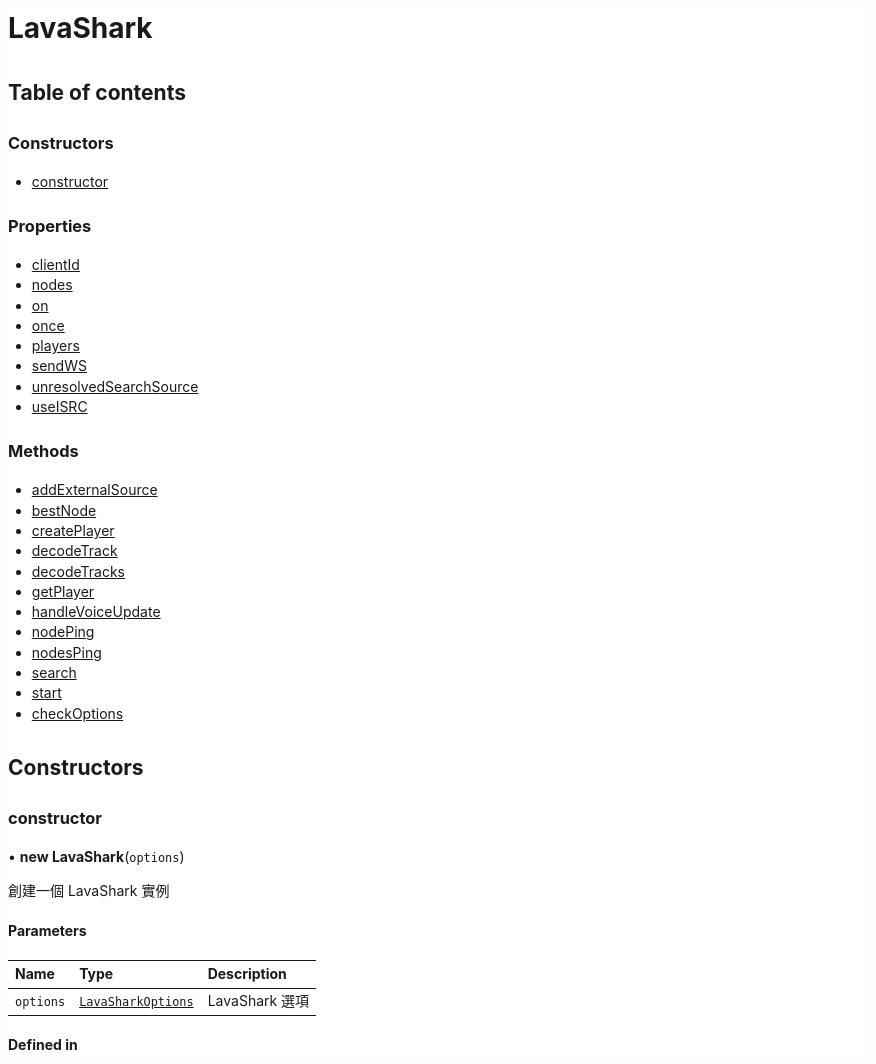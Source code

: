 # LavaShark

## Table of contents

### Constructors

- [constructor](LavaShark.md#constructor)

### Properties

- [clientId](LavaShark.md#clientid)
- [nodes](LavaShark.md#nodes)
- [on](LavaShark.md#on)
- [once](LavaShark.md#once)
- [players](LavaShark.md#players)
- [sendWS](LavaShark.md#sendws)
- [unresolvedSearchSource](LavaShark.md#unresolvedsearchsource)
- [useISRC](LavaShark.md#useisrc)

### Methods

- [addExternalSource](LavaShark.md#addexternalsource)
- [bestNode](LavaShark.md#bestnode)
- [createPlayer](LavaShark.md#createplayer)
- [decodeTrack](LavaShark.md#decodetrack)
- [decodeTracks](LavaShark.md#decodetracks)
- [getPlayer](LavaShark.md#getplayer)
- [handleVoiceUpdate](LavaShark.md#handlevoiceupdate)
- [nodePing](LavaShark.md#nodeping)
- [nodesPing](LavaShark.md#nodesping)
- [search](LavaShark.md#search)
- [start](LavaShark.md#start)
- [checkOptions](LavaShark.md#checkoptions)

## Constructors

### constructor

• **new LavaShark**(`options`)

創建一個 LavaShark 實例

#### Parameters

| Name | Type | Description |
| :------ | :------ | :------ |
| `options` | [`LavaSharkOptions`](../types/LavaShark.types.md#lavasharkoptions) | LavaShark 選項 |

#### Defined in
